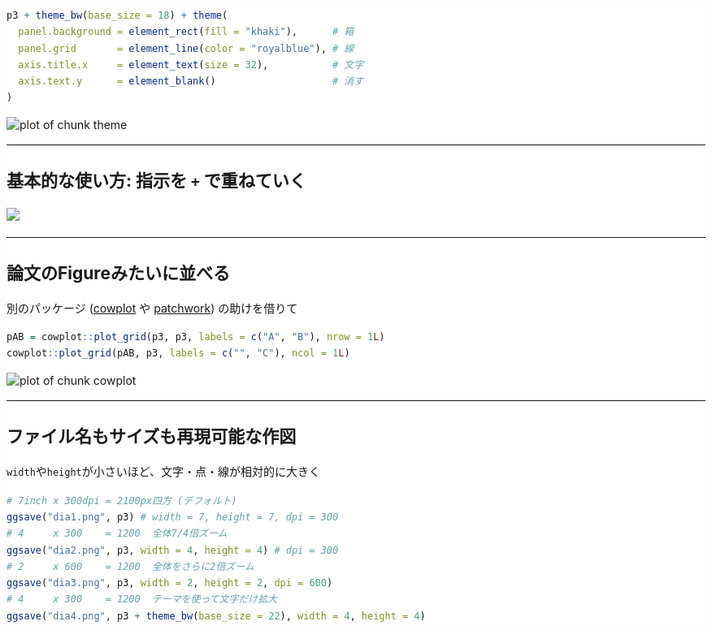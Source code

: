 
```r
p3 + theme_bw(base_size = 18) + theme(
  panel.background = element_rect(fill = "khaki"),      # 箱
  panel.grid       = element_line(color = "royalblue"), # 線
  axis.title.x     = element_text(size = 32),           # 文字
  axis.text.y      = element_blank()                    # 消す
)
```

![plot of chunk theme](./figure/theme-1.png)

---
## 基本的な使い方: 指示を `+` で重ねていく

<img src="/slides/image/rstats/ggplot-layers.png" height="930">

---
## 論文のFigureみたいに並べる

別のパッケージ
([cowplot](https://wilkelab.org/cowplot/)
や
[patchwork](https://patchwork.data-imaginist.com/))
の助けを借りて


```r
pAB = cowplot::plot_grid(p3, p3, labels = c("A", "B"), nrow = 1L)
cowplot::plot_grid(pAB, p3, labels = c("", "C"), ncol = 1L)
```

![plot of chunk cowplot](./figure/cowplot-1.png)

---
## ファイル名もサイズも再現可能な作図

`width`や`height`が小さいほど、文字・点・線が相対的に大きく

```r
# 7inch x 300dpi = 2100px四方 (デフォルト)
ggsave("dia1.png", p3) # width = 7, height = 7, dpi = 300
# 4     x 300    = 1200  全体7/4倍ズーム
ggsave("dia2.png", p3, width = 4, height = 4) # dpi = 300
# 2     x 600    = 1200  全体をさらに2倍ズーム
ggsave("dia3.png", p3, width = 2, height = 2, dpi = 600)
# 4     x 300    = 1200  テーマを使って文字だけ拡大
ggsave("dia4.png", p3 + theme_bw(base_size = 22), width = 4, height = 4)
```

<figure>